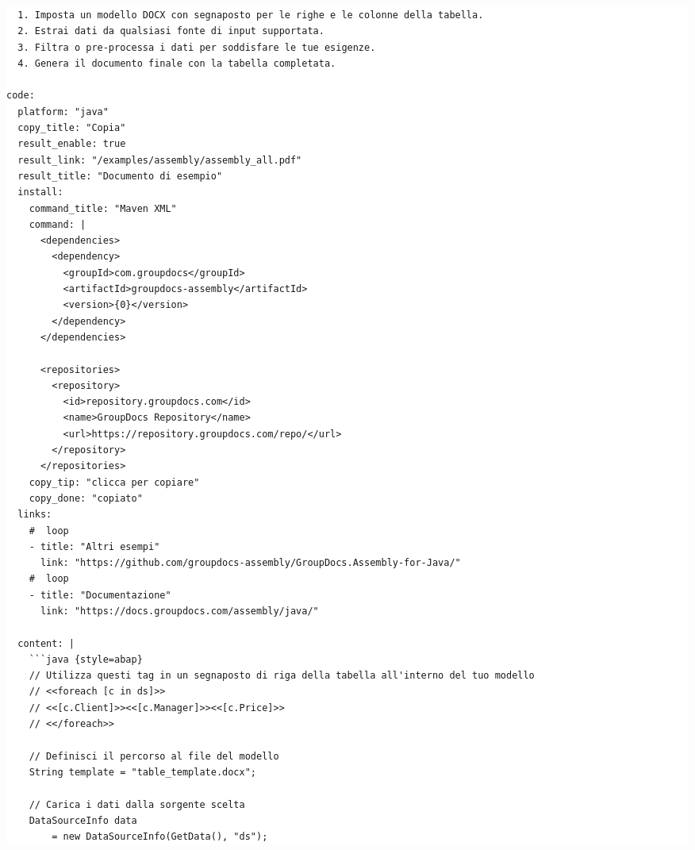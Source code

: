       1. Imposta un modello DOCX con segnaposto per le righe e le colonne della tabella.
      2. Estrai dati da qualsiasi fonte di input supportata.
      3. Filtra o pre-processa i dati per soddisfare le tue esigenze.
      4. Genera il documento finale con la tabella completata.
   
    code:
      platform: "java"
      copy_title: "Copia"
      result_enable: true
      result_link: "/examples/assembly/assembly_all.pdf"
      result_title: "Documento di esempio"
      install:
        command_title: "Maven XML"
        command: |
          <dependencies>
            <dependency>
              <groupId>com.groupdocs</groupId>
              <artifactId>groupdocs-assembly</artifactId>
              <version>{0}</version>
            </dependency>
          </dependencies>

          <repositories>
            <repository>
              <id>repository.groupdocs.com</id>
              <name>GroupDocs Repository</name>
              <url>https://repository.groupdocs.com/repo/</url>
            </repository>
          </repositories>
        copy_tip: "clicca per copiare"
        copy_done: "copiato"
      links:
        #  loop
        - title: "Altri esempi"
          link: "https://github.com/groupdocs-assembly/GroupDocs.Assembly-for-Java/"
        #  loop
        - title: "Documentazione"
          link: "https://docs.groupdocs.com/assembly/java/"
          
      content: |
        ```java {style=abap}
        // Utilizza questi tag in un segnaposto di riga della tabella all'interno del tuo modello
        // <<foreach [c in ds]>>
        // <<[c.Client]>><<[c.Manager]>><<[c.Price]>>
        // <</foreach>>

        // Definisci il percorso al file del modello
        String template = "table_template.docx";

        // Carica i dati dalla sorgente scelta
        DataSourceInfo data 
            = new DataSourceInfo(GetData(), "ds");
